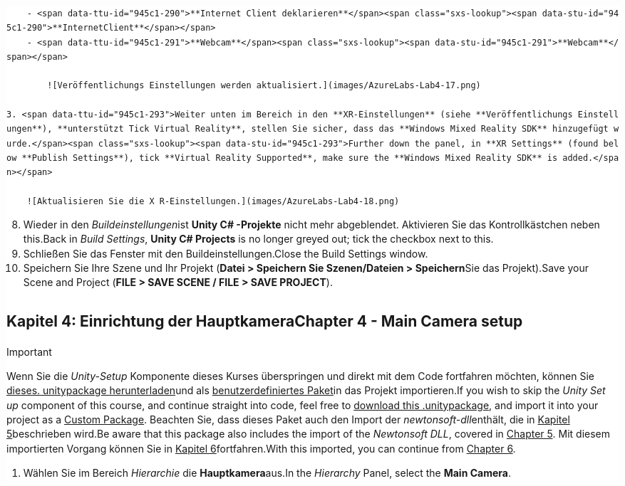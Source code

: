         - <span data-ttu-id="945c1-290">**Internet Client deklarieren**</span><span class="sxs-lookup"><span data-stu-id="945c1-290">**InternetClient**</span></span>
        - <span data-ttu-id="945c1-291">**Webcam**</span><span class="sxs-lookup"><span data-stu-id="945c1-291">**Webcam**</span></span>

            ![Veröffentlichungs Einstellungen werden aktualisiert.](images/AzureLabs-Lab4-17.png)

    3. <span data-ttu-id="945c1-293">Weiter unten im Bereich in den **XR-Einstellungen** (siehe **Veröffentlichungs Einstellungen**), **unterstützt Tick Virtual Reality**, stellen Sie sicher, dass das **Windows Mixed Reality SDK** hinzugefügt wurde.</span><span class="sxs-lookup"><span data-stu-id="945c1-293">Further down the panel, in **XR Settings** (found below **Publish Settings**), tick **Virtual Reality Supported**, make sure the **Windows Mixed Reality SDK** is added.</span></span>

        ![Aktualisieren Sie die X R-Einstellungen.](images/AzureLabs-Lab4-18.png)

8.  <span data-ttu-id="945c1-295">Wieder in den *Buildeinstellungen*ist **Unity C# -Projekte** nicht mehr abgeblendet. Aktivieren Sie das Kontrollkästchen neben this.</span><span class="sxs-lookup"><span data-stu-id="945c1-295">Back in *Build Settings*, **Unity C# Projects** is no longer greyed out; tick the checkbox next to this.</span></span> 
9.  <span data-ttu-id="945c1-296">Schließen Sie das Fenster mit den Buildeinstellungen.</span><span class="sxs-lookup"><span data-stu-id="945c1-296">Close the Build Settings window.</span></span>
10. <span data-ttu-id="945c1-297">Speichern Sie Ihre Szene und Ihr Projekt (**Datei > Speichern Sie Szenen/Dateien > Speichern**Sie das Projekt).</span><span class="sxs-lookup"><span data-stu-id="945c1-297">Save your Scene and Project (**FILE > SAVE SCENE / FILE > SAVE PROJECT**).</span></span>

## <a name="chapter-4---main-camera-setup"></a><span data-ttu-id="945c1-298">Kapitel 4: Einrichtung der Hauptkamera</span><span class="sxs-lookup"><span data-stu-id="945c1-298">Chapter 4 - Main Camera setup</span></span>

> [!IMPORTANT]
> <span data-ttu-id="945c1-299">Wenn Sie die *Unity-Setup* Komponente dieses Kurses überspringen und direkt mit dem Code fortfahren möchten, können Sie [dieses. unitypackage herunterladen](https://github.com/Microsoft/HolographicAcademy/raw/Azure-MixedReality-Labs/Azure%20Mixed%20Reality%20Labs/MR%20and%20Azure%20304%20-%20Face%20recognition/Azure-MR-304.unitypackage)und als [benutzerdefiniertes Paket](https://docs.unity3d.com/Manual/AssetPackages.html)in das Projekt importieren.</span><span class="sxs-lookup"><span data-stu-id="945c1-299">If you wish to skip the *Unity Set up* component of this course, and continue straight into code, feel free to [download this .unitypackage](https://github.com/Microsoft/HolographicAcademy/raw/Azure-MixedReality-Labs/Azure%20Mixed%20Reality%20Labs/MR%20and%20Azure%20304%20-%20Face%20recognition/Azure-MR-304.unitypackage), and import it into your project as a [Custom Package](https://docs.unity3d.com/Manual/AssetPackages.html).</span></span> <span data-ttu-id="945c1-300">Beachten Sie, dass dieses Paket auch den Import der *newtonsoft-dll*enthält, die in [Kapitel 5](#chapter-5--import-the-newtonsoftjson-library)beschrieben wird.</span><span class="sxs-lookup"><span data-stu-id="945c1-300">Be aware that this package also includes the import of the *Newtonsoft DLL*, covered in [Chapter 5](#chapter-5--import-the-newtonsoftjson-library).</span></span> <span data-ttu-id="945c1-301">Mit diesem importierten Vorgang können Sie in [Kapitel 6](#chapter-6---create-the-faceanalysis-class)fortfahren.</span><span class="sxs-lookup"><span data-stu-id="945c1-301">With this imported, you can continue from [Chapter 6](#chapter-6---create-the-faceanalysis-class).</span></span>

1.  <span data-ttu-id="945c1-302">Wählen Sie im Bereich *Hierarchie* die **Hauptkamera**aus.</span><span class="sxs-lookup"><span data-stu-id="945c1-302">In the *Hierarchy* Panel, select the **Main Camera**.</span></span>
